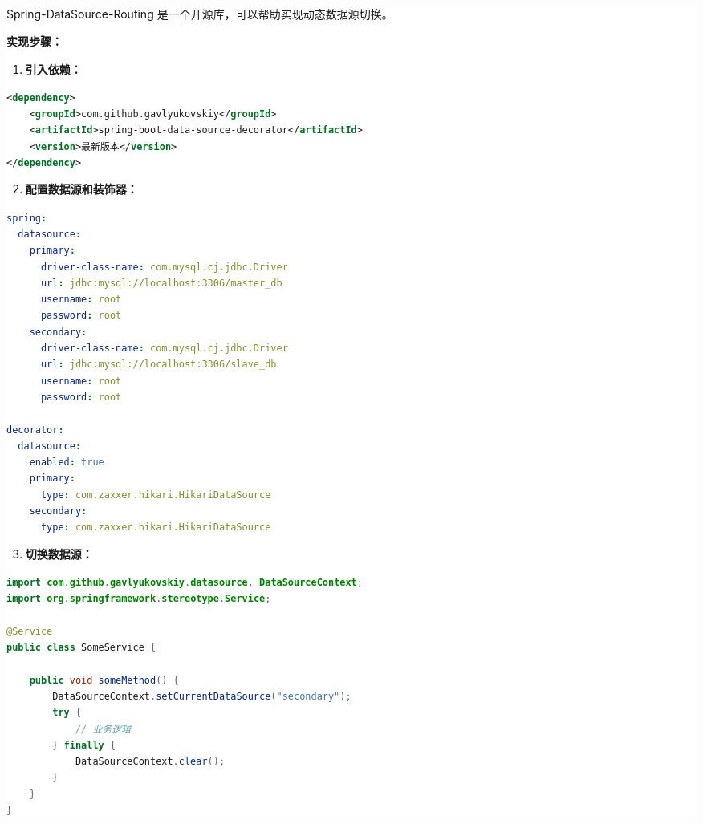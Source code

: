 Spring-DataSource-Routing 是一个开源库，可以帮助实现动态数据源切换。

**实现步骤：**

1. **引入依赖：**

```xml
<dependency>
    <groupId>com.github.gavlyukovskiy</groupId>
    <artifactId>spring-boot-data-source-decorator</artifactId>
    <version>最新版本</version>
</dependency>
```

2. **配置数据源和装饰器：**

```yaml
spring:
  datasource:
    primary:
      driver-class-name: com.mysql.cj.jdbc.Driver
      url: jdbc:mysql://localhost:3306/master_db
      username: root
      password: root
    secondary:
      driver-class-name: com.mysql.cj.jdbc.Driver
      url: jdbc:mysql://localhost:3306/slave_db
      username: root
      password: root

decorator:
  datasource:
    enabled: true
    primary:
      type: com.zaxxer.hikari.HikariDataSource
    secondary:
      type: com.zaxxer.hikari.HikariDataSource
```

3. **切换数据源：**

```java
import com.github.gavlyukovskiy.datasource. DataSourceContext;
import org.springframework.stereotype.Service;

@Service
public class SomeService {

    public void someMethod() {
        DataSourceContext.setCurrentDataSource("secondary");
        try {
            // 业务逻辑
        } finally {
            DataSourceContext.clear();
        }
    }
}
```
